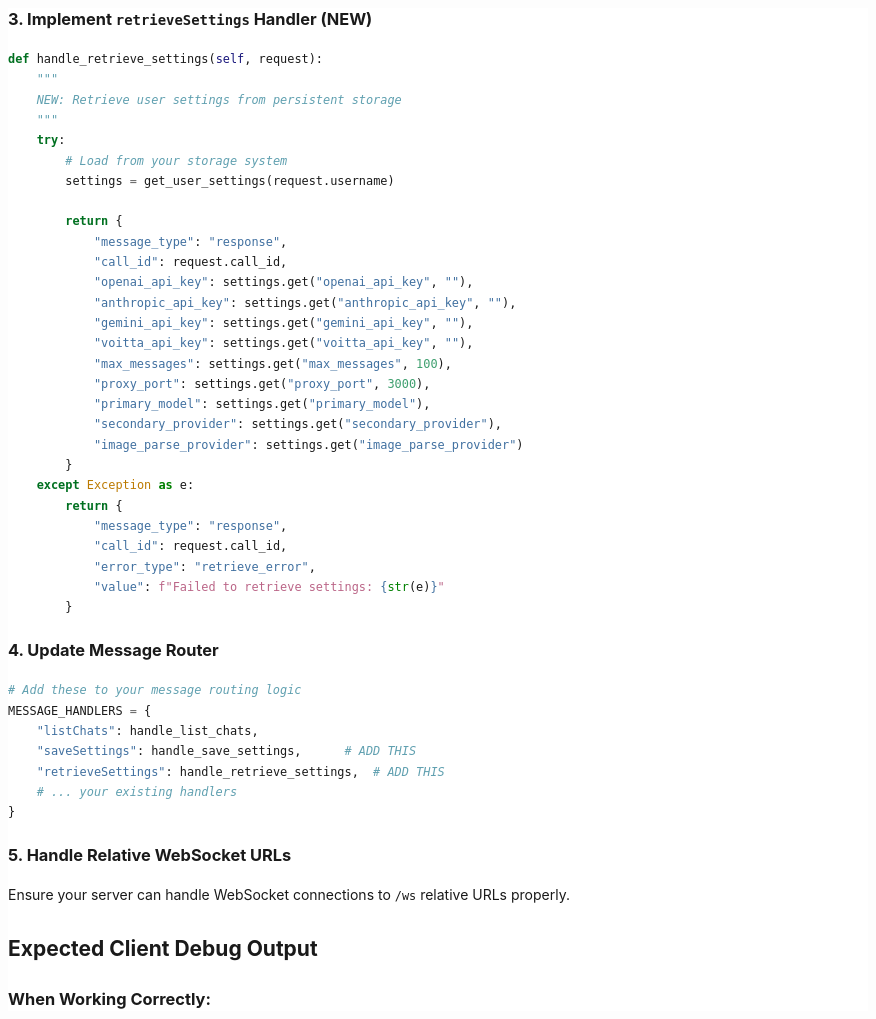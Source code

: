 ### 3. Implement `retrieveSettings` Handler (NEW)

```python
def handle_retrieve_settings(self, request):
    """
    NEW: Retrieve user settings from persistent storage
    """
    try:
        # Load from your storage system
        settings = get_user_settings(request.username)
        
        return {
            "message_type": "response",
            "call_id": request.call_id,
            "openai_api_key": settings.get("openai_api_key", ""),
            "anthropic_api_key": settings.get("anthropic_api_key", ""),
            "gemini_api_key": settings.get("gemini_api_key", ""),
            "voitta_api_key": settings.get("voitta_api_key", ""),
            "max_messages": settings.get("max_messages", 100),
            "proxy_port": settings.get("proxy_port", 3000),
            "primary_model": settings.get("primary_model"),
            "secondary_provider": settings.get("secondary_provider"),
            "image_parse_provider": settings.get("image_parse_provider")
        }
    except Exception as e:
        return {
            "message_type": "response",
            "call_id": request.call_id,
            "error_type": "retrieve_error", 
            "value": f"Failed to retrieve settings: {str(e)}"
        }
```

### 4. Update Message Router

```python
# Add these to your message routing logic
MESSAGE_HANDLERS = {
    "listChats": handle_list_chats,
    "saveSettings": handle_save_settings,      # ADD THIS
    "retrieveSettings": handle_retrieve_settings,  # ADD THIS
    # ... your existing handlers
}
```

### 5. Handle Relative WebSocket URLs

Ensure your server can handle WebSocket connections to `/ws` relative URLs properly.

## Expected Client Debug Output

### When Working Correctly:
